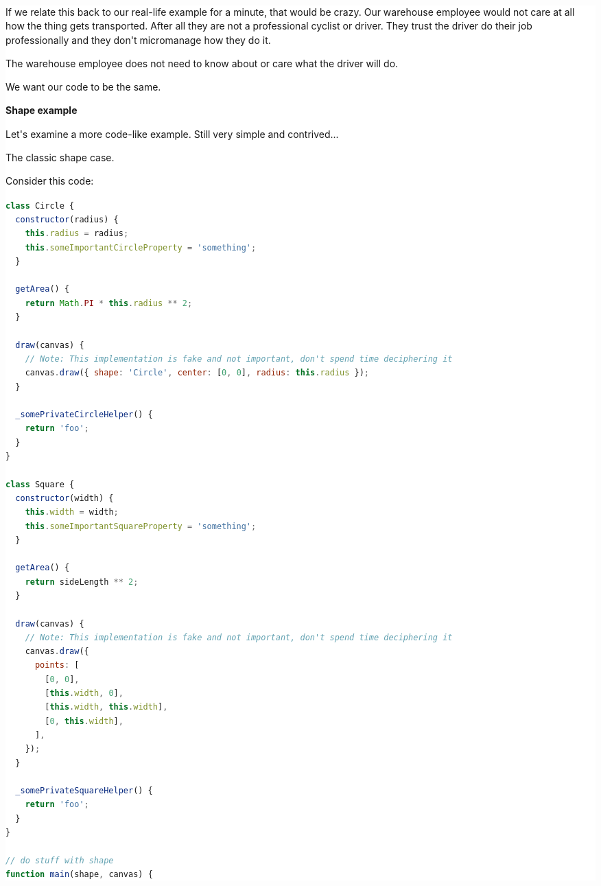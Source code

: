 If we relate this back to our real-life example for a minute, that would be crazy. Our warehouse employee would not care at all how the thing gets transported. After all they are not a professional cyclist or driver. They trust the driver do their job professionally and they don't micromanage how they do it.

The warehouse employee does not need to know about or care what the driver will do.

We want our code to be the same.

**Shape example**

Let's examine a more code-like example. Still very simple and contrived...

The classic shape case.

Consider this code:

```js
class Circle {
  constructor(radius) {
    this.radius = radius;
    this.someImportantCircleProperty = 'something';
  }

  getArea() {
    return Math.PI * this.radius ** 2;
  }

  draw(canvas) {
    // Note: This implementation is fake and not important, don't spend time deciphering it
    canvas.draw({ shape: 'Circle', center: [0, 0], radius: this.radius });
  }

  _somePrivateCircleHelper() {
    return 'foo';
  }
}

class Square {
  constructor(width) {
    this.width = width;
    this.someImportantSquareProperty = 'something';
  }

  getArea() {
    return sideLength ** 2;
  }

  draw(canvas) {
    // Note: This implementation is fake and not important, don't spend time deciphering it
    canvas.draw({
      points: [
        [0, 0],
        [this.width, 0],
        [this.width, this.width],
        [0, this.width],
      ],
    });
  }

  _somePrivateSquareHelper() {
    return 'foo';
  }
}

// do stuff with shape
function main(shape, canvas) {
```